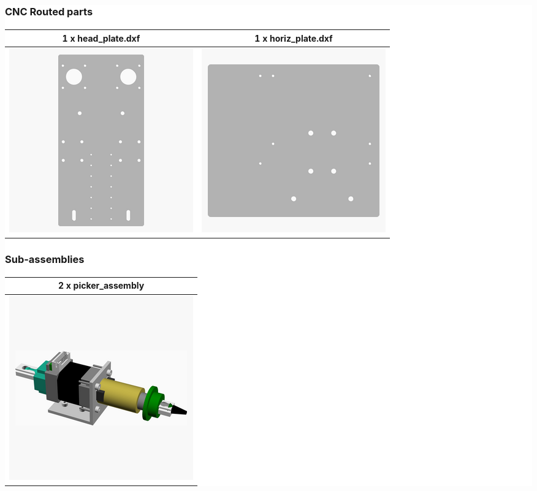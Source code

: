 
### CNC Routed parts

| 1 x head_plate.dxf | 1 x horiz_plate.dxf |
|---|---|
| ![head_plate.dxf](dxfs/head_plate.png) | ![horiz_plate.dxf](dxfs/horiz_plate.png) 



### Sub-assemblies

| 2 x picker_assembly |
|---|
| ![picker_assembled](assemblies/picker_assembled_tn.png) 
